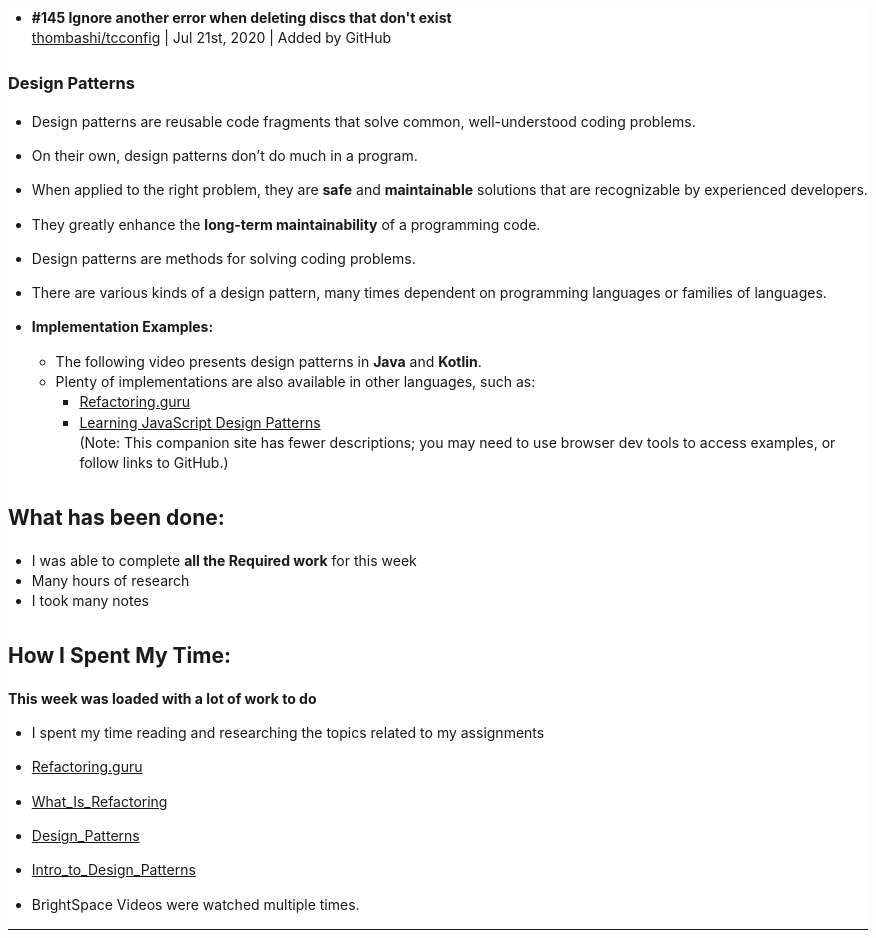 - **#145 Ignore another error when deleting discs that don't exist**  
  [thombashi/tcconfig](https://github.com/thombashi/tcconfig) | Jul 21st, 2020 | Added by GitHub

### Design Patterns

 - Design patterns are reusable code fragments that solve common, well-understood coding problems.
  - On their own, design patterns don’t do much in a program.
- When applied to the right problem, they are **safe** and  **maintainable** solutions that are recognizable by experienced developers.
- They greatly enhance the **long-term maintainability** of a programming code.
- Design patterns are methods for solving coding problems.   
- There are various kinds of a design pattern, many times dependent on programming languages or families of languages.

- **Implementation Examples:**  
  - The following video presents design patterns in **Java** and **Kotlin**.
  - Plenty of implementations are also available in other languages, such as:
    - [Refactoring.guru](https://refactoring.guru)
    - [Learning JavaScript Design Patterns](https://learningjavascriptdesignpatterns.com)  
    (Note: This companion site has fewer descriptions; you may need to use browser dev tools to access examples, or follow links to GitHub.)


 ## What has been done:
- I was able to complete **all the Required work** for this week
- Many hours of research
- I took many notes


 ## How I Spent My Time:

**This week was loaded with a lot of work to do** 

- I spent my time reading and researching the topics related to my assignments

- [Refactoring.guru](https://refactoring.guru)
- [What_Is_Refactoring](https://www.bing.com/videos/riverview/relatedvideo?q=refactoring+example+and+design+patterns&mid=EE2A527D3A65B8C1098AEE2A527D3A65B8C1098A&FORM=VIRE)  
- [Design_Patterns](https://www.bing.com/videos/riverview/relatedvideo?q=refactoring+example+and+design+patterns&mid=592CC343A2BD93912FB2592CC343A2BD93912FB2&FORM=VIRE)
- [Intro_to_Design_Patterns](https://www.bing.com/videos/riverview/relatedvideo?q=refactoring%20example%20and%20design%20patterns&mid=629C966E9CEF0CD9A4F1629C966E9CEF0CD9A4F1&ajaxhist=0)

- BrightSpace Videos were watched multiple times.

___________________________________________________________________________________________





